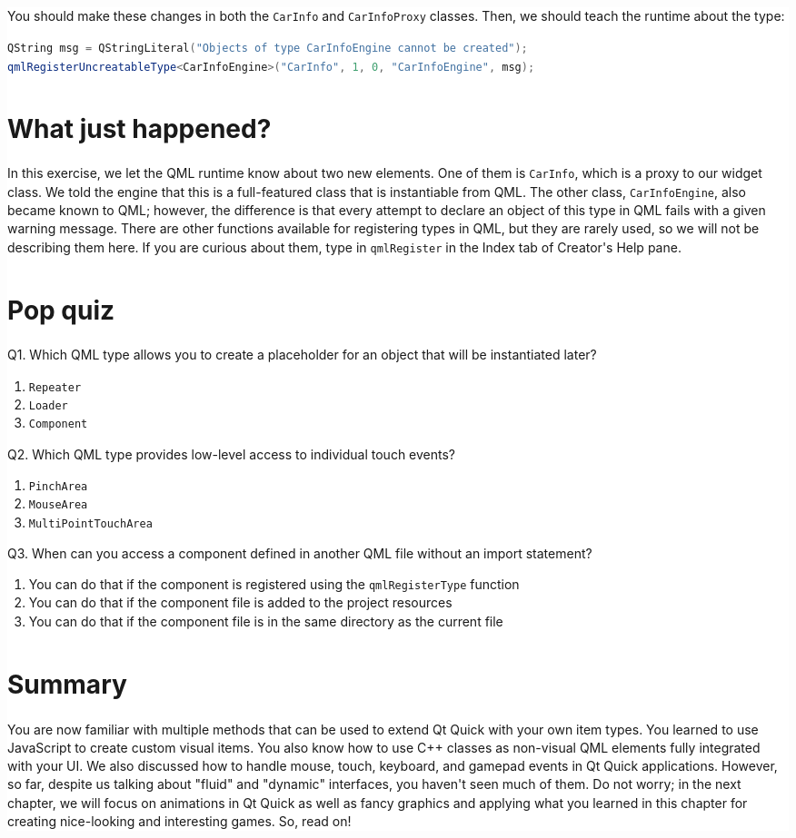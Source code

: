 You should make these changes in both the `CarInfo` and `CarInfoProxy` classes. Then, we should teach the runtime about the type:

```cpp
QString msg = QStringLiteral("Objects of type CarInfoEngine cannot be created");
qmlRegisterUncreatableType<CarInfoEngine>("CarInfo", 1, 0, "CarInfoEngine", msg);
```

# What just happened?

In this exercise, we let the QML runtime know about two new elements. One of them is `CarInfo`, which is a proxy to our widget class. We told the engine that this is a full-featured class that is instantiable from QML. The other class, `CarInfoEngine`, also became known to QML; however, the difference is that every attempt to declare an object of this type in QML fails with a given warning message. There are other functions available for registering types in QML, but they are rarely used, so we will not be describing them here. If you are curious about them, type in `qmlRegister` in the Index tab of Creator's Help pane.

# Pop quiz

Q1\. Which QML type allows you to create a placeholder for an object that will be instantiated later?

1.  `Repeater`
2.  `Loader`
3.  `Component`

Q2\. Which QML type provides low-level access to individual touch events?

1.  `PinchArea`
2.  `MouseArea`
3.  `MultiPointTouchArea`

Q3\. When can you access a component defined in another QML file without an import statement?

1.  You can do that if the component is registered using the `qmlRegisterType` function
2.  You can do that if the component file is added to the project resources
3.  You can do that if the component file is in the same directory as the current file

# Summary

You are now familiar with multiple methods that can be used to extend Qt Quick with your own item types. You learned to use JavaScript to create custom visual items. You also know how to use C++ classes as non-visual QML elements fully integrated with your UI. We also discussed how to handle mouse, touch, keyboard, and gamepad events in Qt Quick applications. However, so far, despite us talking about "fluid" and "dynamic" interfaces, you haven't seen much of them. Do not worry; in the next chapter, we will focus on animations in Qt Quick as well as fancy graphics and applying what you learned in this chapter for creating nice-looking and interesting games. So, read on!